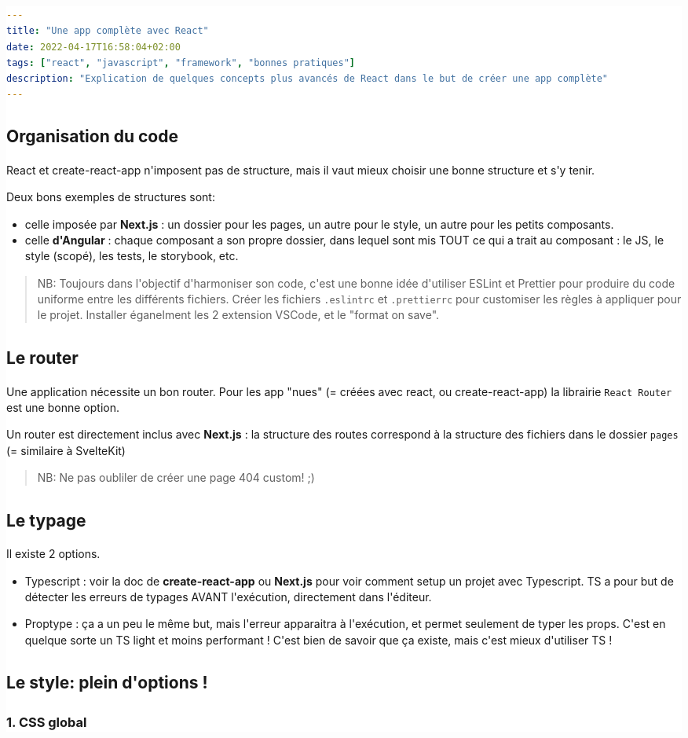 ```yaml
---
title: "Une app complète avec React"
date: 2022-04-17T16:58:04+02:00
tags: ["react", "javascript", "framework", "bonnes pratiques"]
description: "Explication de quelques concepts plus avancés de React dans le but de créer une app complète"
---
```


## Organisation du code

React et create-react-app n'imposent pas de structure, mais il vaut mieux choisir une bonne structure et s'y tenir.

Deux bons exemples de structures sont:

- celle imposée par **Next.js** : un dossier pour les pages, un autre pour le style, un autre pour les petits composants.
- celle **d'Angular** : chaque composant a son propre dossier, dans lequel sont mis TOUT ce qui a trait au composant : le JS, le style (scopé), les tests, le storybook, etc.

> NB: Toujours dans l'objectif d'harmoniser son code, c'est une bonne idée d'utiliser ESLint et Prettier pour produire du code uniforme entre les différents fichiers.
> Créer les fichiers `.eslintrc` et `.prettierrc` pour customiser les règles à appliquer pour le projet. Installer éganelment les 2 extension VSCode, et le "format on save".

## Le router

Une application nécessite un bon router. Pour les app "nues" (= créées avec react, ou create-react-app) la librairie `React Router` est une bonne option.

Un router est directement inclus avec **Next.js** : la structure des routes correspond à la structure des fichiers dans le dossier `pages` (= similaire à SvelteKit)

> NB: Ne pas oubliler de créer une page 404 custom! ;)

## Le typage

Il existe 2 options.

- Typescript : voir la doc de **create-react-app** ou **Next.js** pour voir comment setup un projet avec Typescript. TS a pour but de détecter les erreurs de typages AVANT l'exécution, directement dans l'éditeur.

- Proptype : ça a un peu le même but, mais l'erreur apparaitra à l'exécution, et permet seulement de typer les props. C'est en quelque sorte un TS light et moins performant ! C'est bien de savoir que ça existe, mais c'est mieux d'utiliser TS !

## Le style: plein d'options !

### 1. CSS global
